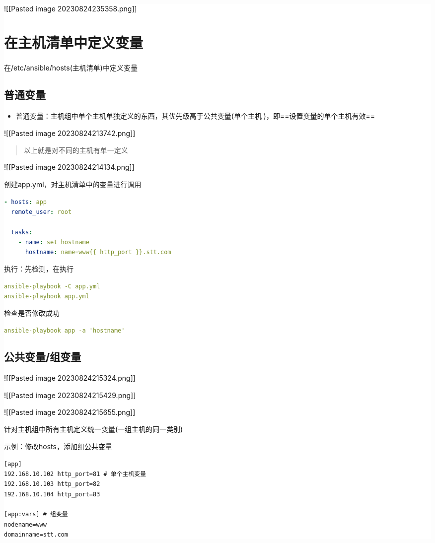 ![[Pasted image 20230824235358.png]]


# 在主机清单中定义变量
在/etc/ansible/hosts(主机清单)中定义变量
## 普通变量
* 普通变量：主机组中单个主机单独定义的东西，其优先级高于公共变量(单个主机 )，即==设置变量的单个主机有效==

![[Pasted image 20230824213742.png]]

>以上就是对不同的主机有单一定义


![[Pasted image 20230824214134.png]]

创建app.yml，对主机清单中的变量进行调用

```yaml
- hosts: app
  remote_user: root
 
  tasks:
    - name: set hostname
      hostname: name=www{{ http_port }}.stt.com
```

执行：先检测，在执行
```yaml
ansible-playbook -C app.yml
ansible-playbook app.yml
```

检查是否修改成功
```yaml
ansible-playbook app -a 'hostname'
```

## 公共变量/组变量

![[Pasted image 20230824215324.png]]

![[Pasted image 20230824215429.png]]

![[Pasted image 20230824215655.png]]



针对主机组中所有主机定义统一变量(一组主机的同一类别)

示例：修改hosts，添加组公共变量
```shell
[app]
192.168.10.102 http_port=81 # 单个主机变量
192.168.10.103 http_port=82
192.168.10.104 http_port=83

[app:vars] # 组变量
nodename=www
domainname=stt.com
```
